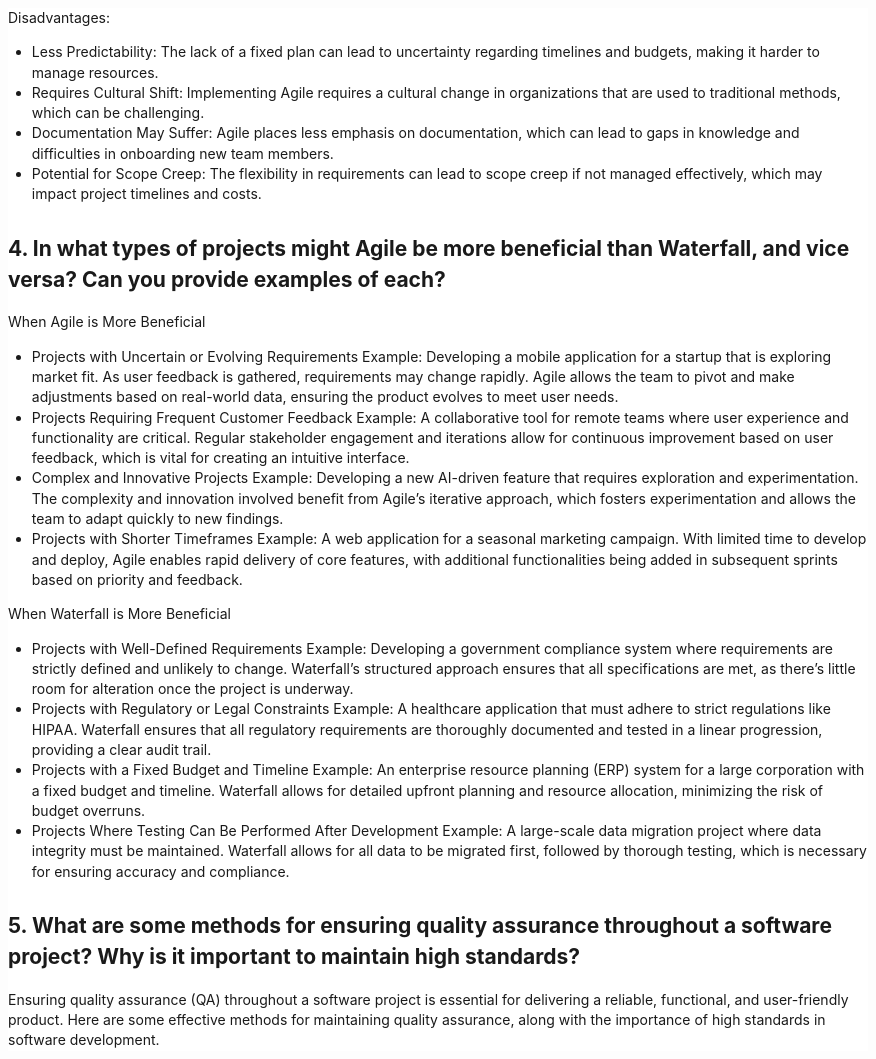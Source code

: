 Disadvantages:
- Less Predictability: The lack of a fixed plan can lead to uncertainty regarding timelines and budgets, making it harder to manage resources.
- Requires Cultural Shift: Implementing Agile requires a cultural change in organizations that are used to traditional methods, which can be challenging.
- Documentation May Suffer: Agile places less emphasis on documentation, which can lead to gaps in knowledge and difficulties in onboarding new team members.
- Potential for Scope Creep: The flexibility in requirements can lead to scope creep if not managed effectively, which may impact project timelines and costs.

## 4. In what types of projects might Agile be more beneficial than Waterfall, and vice versa? Can you provide examples of each?
When Agile is More Beneficial
- Projects with Uncertain or Evolving Requirements
Example: Developing a mobile application for a startup that is exploring market fit. As user feedback is gathered, requirements may change rapidly. Agile allows the team to pivot and make adjustments based on real-world data, ensuring the product evolves to meet user needs.
- Projects Requiring Frequent Customer Feedback
Example: A collaborative tool for remote teams where user experience and functionality are critical. Regular stakeholder engagement and iterations allow for continuous improvement based on user feedback, which is vital for creating an intuitive interface.
- Complex and Innovative Projects
Example: Developing a new AI-driven feature that requires exploration and experimentation. The complexity and innovation involved benefit from Agile’s iterative approach, which fosters experimentation and allows the team to adapt quickly to new findings.
- Projects with Shorter Timeframes
Example: A web application for a seasonal marketing campaign. With limited time to develop and deploy, Agile enables rapid delivery of core features, with additional functionalities being added in subsequent sprints based on priority and feedback.

When Waterfall is More Beneficial
- Projects with Well-Defined Requirements
Example: Developing a government compliance system where requirements are strictly defined and unlikely to change. Waterfall’s structured approach ensures that all specifications are met, as there’s little room for alteration once the project is underway.
- Projects with Regulatory or Legal Constraints
Example: A healthcare application that must adhere to strict regulations like HIPAA. Waterfall ensures that all regulatory requirements are thoroughly documented and tested in a linear progression, providing a clear audit trail.
- Projects with a Fixed Budget and Timeline
Example: An enterprise resource planning (ERP) system for a large corporation with a fixed budget and timeline. Waterfall allows for detailed upfront planning and resource allocation, minimizing the risk of budget overruns.
- Projects Where Testing Can Be Performed After Development
Example: A large-scale data migration project where data integrity must be maintained. Waterfall allows for all data to be migrated first, followed by thorough testing, which is necessary for ensuring accuracy and compliance.

## 5. What are some methods for ensuring quality assurance throughout a software project? Why is it important to maintain high standards?
Ensuring quality assurance (QA) throughout a software project is essential for delivering a reliable, functional, and user-friendly product. Here are some effective methods for maintaining quality assurance, along with the importance of high standards in software development.
